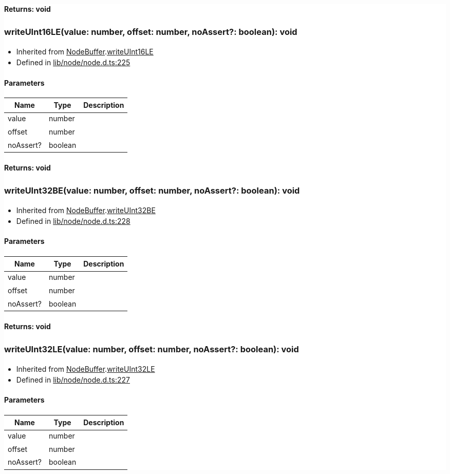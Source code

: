 #### Returns: void

### writeUInt16LE(value: number, offset: number, noAssert?: boolean): void
  
* Inherited from [NodeBuffer](nodebuffer.md).[writeUInt16LE](nodebuffer.md#writeuint16le)
* Defined in [lib/node/node.d.ts:225](https://github.com/kimamula/typedoc/blob/HEAD/src/lib/node/node.d.ts#L225)


#### Parameters

| Name | Type | Description |
| ---- | ---- | ---- |
| value | number|  |
| offset | number|  |
| noAssert? | boolean|  |

#### Returns: void

### writeUInt32BE(value: number, offset: number, noAssert?: boolean): void
  
* Inherited from [NodeBuffer](nodebuffer.md).[writeUInt32BE](nodebuffer.md#writeuint32be)
* Defined in [lib/node/node.d.ts:228](https://github.com/kimamula/typedoc/blob/HEAD/src/lib/node/node.d.ts#L228)


#### Parameters

| Name | Type | Description |
| ---- | ---- | ---- |
| value | number|  |
| offset | number|  |
| noAssert? | boolean|  |

#### Returns: void

### writeUInt32LE(value: number, offset: number, noAssert?: boolean): void
  
* Inherited from [NodeBuffer](nodebuffer.md).[writeUInt32LE](nodebuffer.md#writeuint32le)
* Defined in [lib/node/node.d.ts:227](https://github.com/kimamula/typedoc/blob/HEAD/src/lib/node/node.d.ts#L227)


#### Parameters

| Name | Type | Description |
| ---- | ---- | ---- |
| value | number|  |
| offset | number|  |
| noAssert? | boolean|  |
